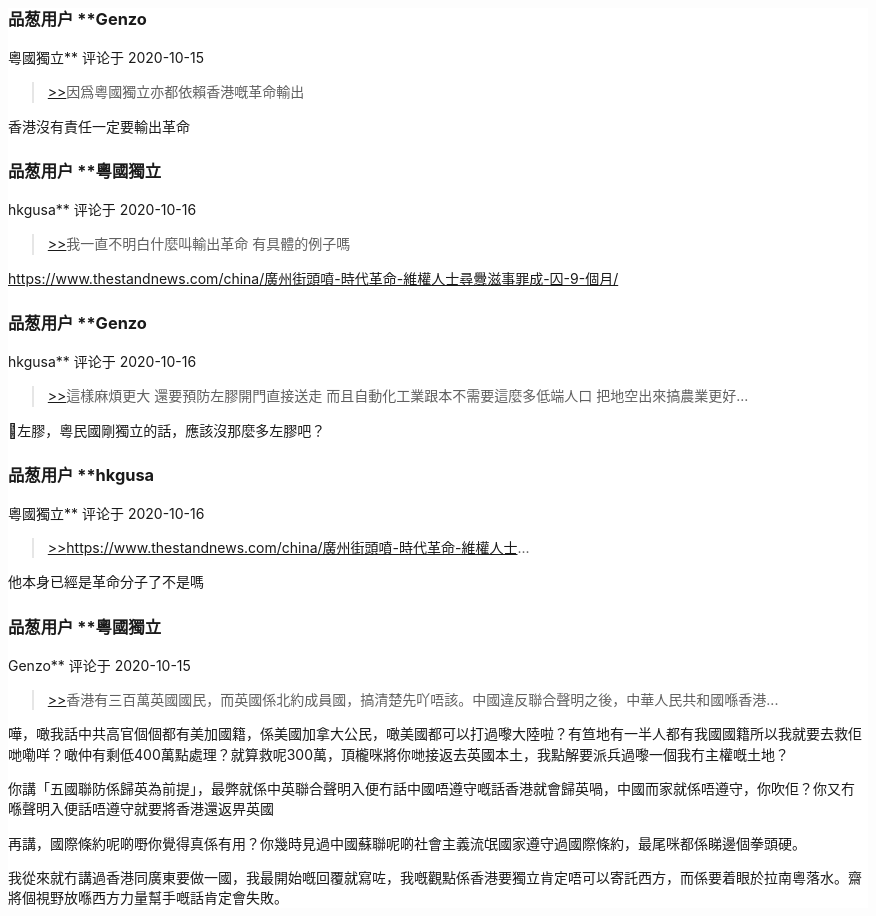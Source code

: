 

            
### 品葱用户 **Genzo 
粵國獨立** 评论于 2020-10-15
        
> [\>>]( "/article/item_id-517268#")因爲粵國獨立亦都依賴香港嘅革命輸出

  
香港沒有責任一定要輸出革命
        


            
### 品葱用户 **粵國獨立 
hkgusa** 评论于 2020-10-16
        
> [\>>]( "/article/item_id-517273#")我一直不明白什麼叫輸出革命 有具體的例子嗎

  
  
https://www.thestandnews.com/china/廣州街頭噴-時代革命-維權人士尋釁滋事罪成-囚-9-個月/
        


            
### 品葱用户 **Genzo 
hkgusa** 评论于 2020-10-16
        
> [\>>]( "/article/item_id-517265#")這樣麻煩更大 還要預防左膠開門直接送走 而且自動化工業跟本不需要這麼多低端人口 把地空出來搞農業更好...

  
🤔左膠，粵民國剛獨立的話，應該沒那麼多左膠吧？
        


            
### 品葱用户 **hkgusa 
粵國獨立** 评论于 2020-10-16
        
> [\>>]( "/article/item_id-517275#")https://www.thestandnews.com/china/廣州街頭噴-時代革命-維權人士...

  
  
他本身已經是革命分子了不是嗎
        


            
### 品葱用户 **粵國獨立 
Genzo** 评论于 2020-10-15
        
> [\>>]( "/article/item_id-517271#")香港有三百萬英國國民，而英國係北約成員國，搞清楚先吖唔該。中國違反聯合聲明之後，中華人民共和國喺香港...

  
  
嘩，噉我話中共高官個個都有美加國籍，係美國加拿大公民，噉美國都可以打過嚟大陸啦？有笪地有一半人都有我國國籍所以我就要去救佢哋嘞咩？噉仲有剩低400萬點處理？就算救呢300萬，頂櫳咪將你哋接返去英國本土，我點解要派兵過嚟一個我冇主權嘅土地？  
  
你講「五國聯防係歸英為前提」，最弊就係中英聯合聲明入便冇話中國唔遵守嘅話香港就會歸英喎，中國而家就係唔遵守，你吹佢？你又冇喺聲明入便話唔遵守就要將香港還返畀英國  
  
再講，國際條約呢啲嘢你覺得真係有用？你幾時見過中國蘇聯呢啲社會主義流氓國家遵守過國際條約，最尾咪都係睇邊個拳頭硬。  
  
我從來就冇講過香港同廣東要做一國，我最開始嘅回覆就寫咗，我嘅觀點係香港要獨立肯定唔可以寄託西方，而係要着眼於拉南粵落水。齋將個視野放喺西方力量幫手嘅話肯定會失敗。
        
